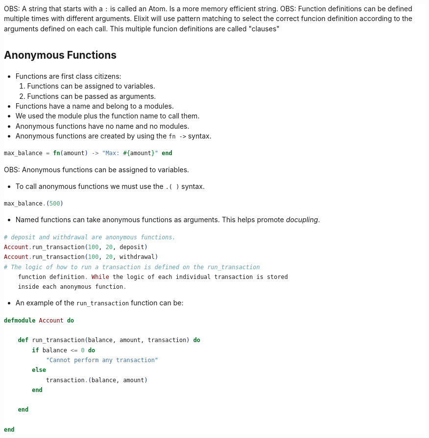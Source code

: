 OBS: A string that starts with a `:` is called an Atom. Is a more memory
efficient string.
OBS: Function definitions can be defined multiple times with different
arguments. Elixit will use pattern matching to select the correct funcion
definition according to the arguments defined on each call. This multiple
funcion definitions are called "clauses"

Anonymous Functions
---

- Functions are first class citizens:
	1. Functions can be assigned to variables.
	2. Functions can be passed as arguments.
- Functions have a name and belong to a modules.
- We used the module plus the function name to call them.
-	Anonymous functions have no name and no modules.
- Anonymous functions are created by using the `fn ->` syntax.

```Elixir
max_balance = fn(amount) -> "Max: #{amount}" end
```

OBS: Anonymous functions can be assigned to variables.

- To call anonymous functions we must use the `.( )` syntax.

```Elixir
max_balance.(500)
```

- Named functions can take anonymous functions as arguments. This helps promote
*docupling*.

```Elixir
# deposit and withdrawal are anonymous functions.
Account.run_transaction(100, 20, deposit)
Account.run_transaction(100, 20, withdrawal)
# The logic of how to run a transaction is defined on the run_transaction
	function definition. While the logic of each individual transaction is stored
	inside each anonymous function.
```

- An example of the `run_transaction` function can be:

```Elixir
defmodule Account do

	def run_transaction(balance, amount, transaction) do
		if balance <= 0 do
			"Cannot perform any transaction"
		else
			transaction.(balance, amount)	
		end

	end

end
```
